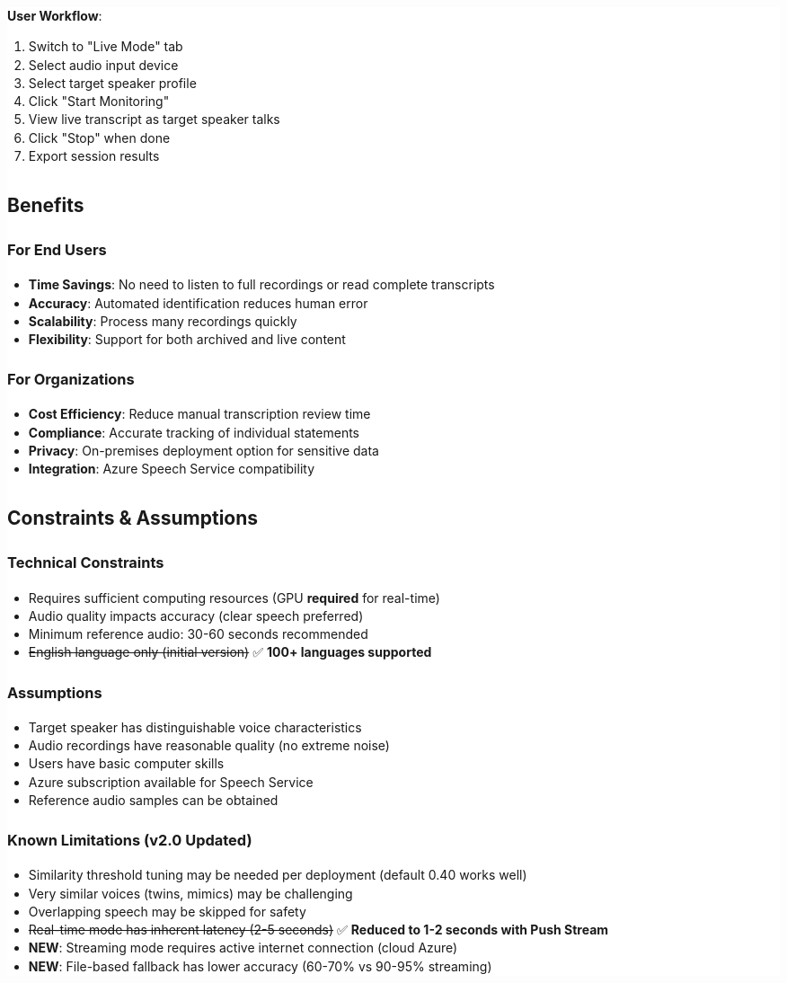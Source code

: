**User Workflow**:
1. Switch to "Live Mode" tab
2. Select audio input device
3. Select target speaker profile
4. Click "Start Monitoring"
5. View live transcript as target speaker talks
6. Click "Stop" when done
7. Export session results

## Benefits

### For End Users

- **Time Savings**: No need to listen to full recordings or read complete transcripts
- **Accuracy**: Automated identification reduces human error
- **Scalability**: Process many recordings quickly
- **Flexibility**: Support for both archived and live content

### For Organizations

- **Cost Efficiency**: Reduce manual transcription review time
- **Compliance**: Accurate tracking of individual statements
- **Privacy**: On-premises deployment option for sensitive data
- **Integration**: Azure Speech Service compatibility

## Constraints & Assumptions

### Technical Constraints

- Requires sufficient computing resources (GPU **required** for real-time)
- Audio quality impacts accuracy (clear speech preferred)
- Minimum reference audio: 30-60 seconds recommended
- ~~English language only (initial version)~~ ✅ **100+ languages supported**

### Assumptions

- Target speaker has distinguishable voice characteristics
- Audio recordings have reasonable quality (no extreme noise)
- Users have basic computer skills
- Azure subscription available for Speech Service
- Reference audio samples can be obtained

### Known Limitations (v2.0 Updated)

- Similarity threshold tuning may be needed per deployment (default 0.40 works well)
- Very similar voices (twins, mimics) may be challenging
- Overlapping speech may be skipped for safety
- ~~Real-time mode has inherent latency (2-5 seconds)~~ ✅ **Reduced to 1-2 seconds with Push Stream**
- **NEW**: Streaming mode requires active internet connection (cloud Azure)
- **NEW**: File-based fallback has lower accuracy (60-70% vs 90-95% streaming)
